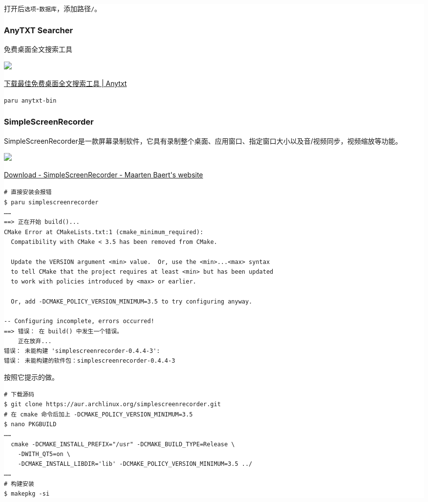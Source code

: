 打开后`选项`-`数据库`，添加路径`/`。

### AnyTXT Searcher

免费桌面全文搜索工具

![](https://anytxt.net/wp-content/uploads/2021/05/2021-5-29-2-768x461.png)

[下载最佳免费桌面全文搜索工具 | Anytxt](https://anytxt.net/download/)

```shell
paru anytxt-bin
```

### SimpleScreenRecorder

SimpleScreenRecorder是一款屏幕录制软件，它具有录制整个桌面、应用窗口、指定窗口大小以及音/视频同步，视频缩放等功能。

![](https://files.maartenbaert.be/simplescreenrecorder/screenshot.png)

[Download - SimpleScreenRecorder - Maarten Baert's website](https://www.maartenbaert.be/simplescreenrecorder/#download)

```shell
# 直接安装会报错
$ paru simplescreenrecorder
……
==> 正在开始 build()...
CMake Error at CMakeLists.txt:1 (cmake_minimum_required):
  Compatibility with CMake < 3.5 has been removed from CMake.

  Update the VERSION argument <min> value.  Or, use the <min>...<max> syntax
  to tell CMake that the project requires at least <min> but has been updated
  to work with policies introduced by <max> or earlier.

  Or, add -DCMAKE_POLICY_VERSION_MINIMUM=3.5 to try configuring anyway.

-- Configuring incomplete, errors occurred!
==> 错误： 在 build() 中发生一个错误。
    正在放弃...
错误： 未能构建 'simplescreenrecorder-0.4.4-3': 
错误： 未能构建的软件包：simplescreenrecorder-0.4.4-3
```

按照它提示的做。

```shell
# 下载源码
$ git clone https://aur.archlinux.org/simplescreenrecorder.git
# 在 cmake 命令后加上 -DCMAKE_POLICY_VERSION_MINIMUM=3.5
$ nano PKGBUILD
……
  cmake -DCMAKE_INSTALL_PREFIX="/usr" -DCMAKE_BUILD_TYPE=Release \
    -DWITH_QT5=on \
    -DCMAKE_INSTALL_LIBDIR='lib' -DCMAKE_POLICY_VERSION_MINIMUM=3.5 ../
……
# 构建安装
$ makepkg -si
```
